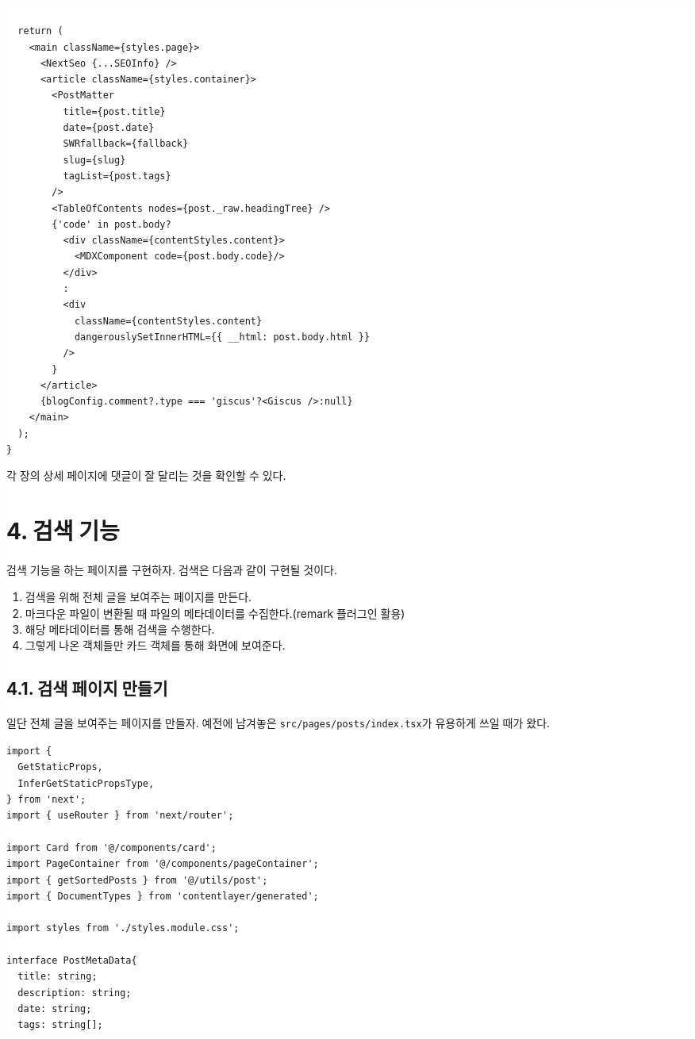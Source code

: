 ```tsx

  return (
    <main className={styles.page}>
      <NextSeo {...SEOInfo} />
      <article className={styles.container}>
        <PostMatter 
          title={post.title}
          date={post.date}
          SWRfallback={fallback}
          slug={slug}
          tagList={post.tags}
        />
        <TableOfContents nodes={post._raw.headingTree} />
        {'code' in post.body?
          <div className={contentStyles.content}>
            <MDXComponent code={post.body.code}/>
          </div>
          :
          <div
            className={contentStyles.content} 
            dangerouslySetInnerHTML={{ __html: post.body.html }} 
          />
        }
      </article>
      {blogConfig.comment?.type === 'giscus'?<Giscus />:null}
    </main>
  );
}
```

각 장의 상세 페이지에 댓글이 잘 달리는 것을 확인할 수 있다.

# 4. 검색 기능

검색 기능을 하는 페이지를 구현하자. 검색은 다음과 같이 구현될 것이다.

1. 검색을 위해 전체 글을 보여주는 페이지를 만든다.
2. 마크다운 파일이 변환될 때 파일의 메타데이터를 수집한다.(remark 플러그인 활용)
3. 해당 메타데이터를 통해 검색을 수행한다.
4. 그렇게 나온 객체들만 카드 객체를 통해 화면에 보여준다.

## 4.1. 검색 페이지 만들기

일단 전체 글을 보여주는 페이지를 만들자. 예전에 남겨놓은 `src/pages/posts/index.tsx`가 유용하게 쓰일 때가 왔다.

```tsx
import {
  GetStaticProps,
  InferGetStaticPropsType,
} from 'next';
import { useRouter } from 'next/router';

import Card from '@/components/card';
import PageContainer from '@/components/pageContainer';
import { getSortedPosts } from '@/utils/post';
import { DocumentTypes } from 'contentlayer/generated';

import styles from './styles.module.css';

interface PostMetaData{
  title: string;
  description: string;
  date: string;
  tags: string[];
```